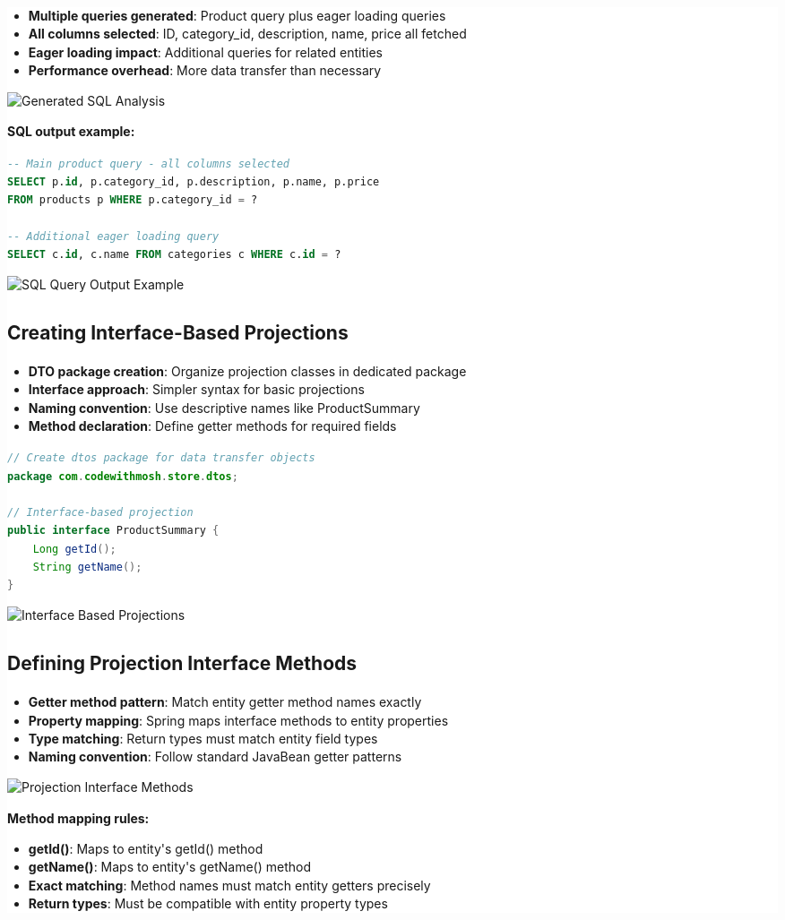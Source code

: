 - **Multiple queries generated**: Product query plus eager loading queries
- **All columns selected**: ID, category_id, description, name, price all fetched
- **Eager loading impact**: Additional queries for related entities
- **Performance overhead**: More data transfer than necessary

![Generated SQL Analysis](assets/generated-sql-analysis.png)

**SQL output example:**
```sql
-- Main product query - all columns selected
SELECT p.id, p.category_id, p.description, p.name, p.price 
FROM products p WHERE p.category_id = ?

-- Additional eager loading query
SELECT c.id, c.name FROM categories c WHERE c.id = ?
```

![SQL Query Output Example](assets/sql-query-output-example.png)

## Creating Interface-Based Projections

- **DTO package creation**: Organize projection classes in dedicated package
- **Interface approach**: Simpler syntax for basic projections
- **Naming convention**: Use descriptive names like ProductSummary
- **Method declaration**: Define getter methods for required fields

```java
// Create dtos package for data transfer objects
package com.codewithmosh.store.dtos;

// Interface-based projection
public interface ProductSummary {
    Long getId();
    String getName();
}
```

![Interface Based Projections](assets/interface-based-projections.png)

## Defining Projection Interface Methods

- **Getter method pattern**: Match entity getter method names exactly
- **Property mapping**: Spring maps interface methods to entity properties
- **Type matching**: Return types must match entity field types
- **Naming convention**: Follow standard JavaBean getter patterns

![Projection Interface Methods](assets/projection-interface-methods.png)

**Method mapping rules:**
- **getId()**: Maps to entity's getId() method
- **getName()**: Maps to entity's getName() method
- **Exact matching**: Method names must match entity getters precisely
- **Return types**: Must be compatible with entity property types
